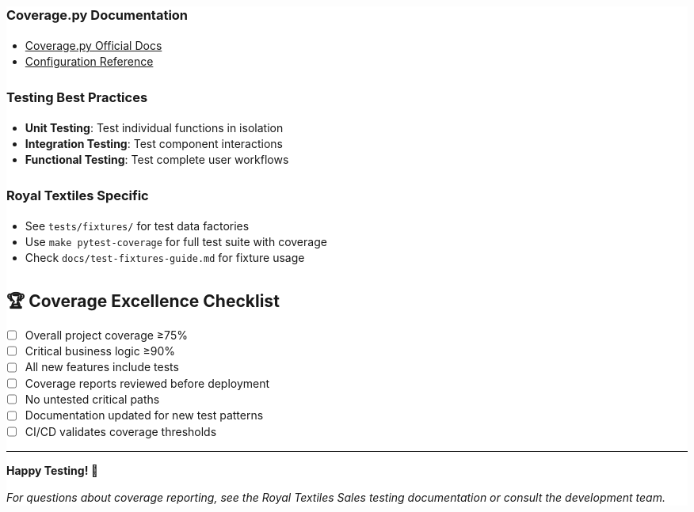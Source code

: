 ### Coverage.py Documentation
- [Coverage.py Official Docs](https://coverage.readthedocs.io/)
- [Configuration Reference](https://coverage.readthedocs.io/en/latest/config.html)

### Testing Best Practices
- **Unit Testing**: Test individual functions in isolation
- **Integration Testing**: Test component interactions
- **Functional Testing**: Test complete user workflows

### Royal Textiles Specific
- See `tests/fixtures/` for test data factories
- Use `make pytest-coverage` for full test suite with coverage
- Check `docs/test-fixtures-guide.md` for fixture usage

## 🏆 Coverage Excellence Checklist

- [ ] Overall project coverage ≥75%
- [ ] Critical business logic ≥90%
- [ ] All new features include tests
- [ ] Coverage reports reviewed before deployment
- [ ] No untested critical paths
- [ ] Documentation updated for new test patterns
- [ ] CI/CD validates coverage thresholds

---

**Happy Testing! 🎉**

*For questions about coverage reporting, see the Royal Textiles Sales testing documentation or consult the development team.*
